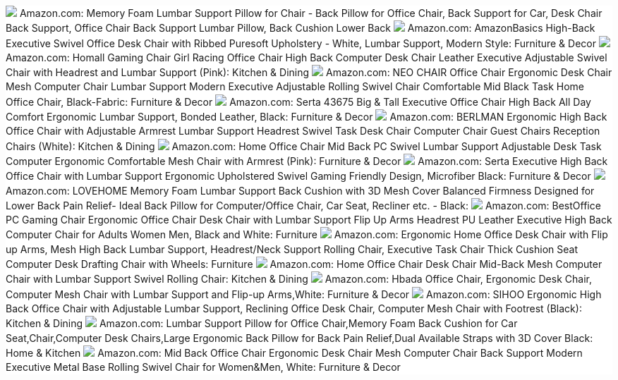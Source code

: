 [ ![](https://images-na.ssl-images-amazon.com/images/I/6158uSC-reL._AC_SX522_.jpg)](https://images-na.ssl-images-amazon.com/images/I/6158uSC-reL._AC_SX522_.jpg) Amazon.com: Memory Foam Lumbar Support Pillow for Chair - Back Pillow for Office  Chair, Back Support for Car, Desk Chair Back Support, Office Chair Back  Support Lumbar Pillow, Back Cushion Lower Back
[ ![](https://images-na.ssl-images-amazon.com/images/I/71q0yiIvIfL._AC_SY679_.jpg)](https://images-na.ssl-images-amazon.com/images/I/71q0yiIvIfL._AC_SY679_.jpg) Amazon.com: AmazonBasics High-Back Executive Swivel Office Desk Chair with  Ribbed Puresoft Upholstery - White, Lumbar Support, Modern Style: Furniture  & Decor
[ ![](https://images-na.ssl-images-amazon.com/images/I/81UeyA7b1uL._AC_SX522_.jpg)](https://images-na.ssl-images-amazon.com/images/I/81UeyA7b1uL._AC_SX522_.jpg) Amazon.com: Homall Gaming Chair Girl Racing Office Chair High Back Computer  Desk Chair Leather Executive Adjustable Swivel Chair with Headrest and Lumbar  Support (Pink): Kitchen & Dining
[ ![](https://images-na.ssl-images-amazon.com/images/I/71%2BP9c1LxoL._AC_SX522_.jpg)](https://images-na.ssl-images-amazon.com/images/I/71%2BP9c1LxoL._AC_SX522_.jpg) Amazon.com: NEO CHAIR Office Chair Ergonomic Desk Chair Mesh Computer Chair  Lumbar Support Modern Executive Adjustable Rolling Swivel Chair Comfortable  Mid Black Task Home Office Chair, Black-Fabric: Furniture & Decor
[ ![](https://images-na.ssl-images-amazon.com/images/I/81xJoddGAXL._AC_SX522_.jpg)](https://images-na.ssl-images-amazon.com/images/I/81xJoddGAXL._AC_SX522_.jpg) Amazon.com: Serta 43675 Big & Tall Executive Office Chair High Back All Day  Comfort Ergonomic Lumbar Support, Bonded Leather, Black: Furniture & Decor
[ ![](https://images-na.ssl-images-amazon.com/images/I/61MbICndD4L._AC_SY355_.jpg)](https://images-na.ssl-images-amazon.com/images/I/61MbICndD4L._AC_SY355_.jpg) Amazon.com: BERLMAN Ergonomic High Back Office Chair with Adjustable  Armrest Lumbar Support Headrest Swivel Task Desk Chair Computer Chair Guest  Chairs Reception Chairs (White): Kitchen & Dining
[ ![](https://images-na.ssl-images-amazon.com/images/I/715v%2BGNEtAL._AC_SY355_.jpg)](https://images-na.ssl-images-amazon.com/images/I/715v%2BGNEtAL._AC_SY355_.jpg) Amazon.com: Home Office Chair Mid Back PC Swivel Lumbar Support Adjustable  Desk Task Computer Ergonomic Comfortable Mesh Chair with Armrest (Pink):  Furniture & Decor
[ ![](https://images-na.ssl-images-amazon.com/images/I/61CwbXdxWEL._AC_SX522_.jpg)](https://images-na.ssl-images-amazon.com/images/I/61CwbXdxWEL._AC_SX522_.jpg) Amazon.com: Serta Executive High Back Office Chair with Lumbar Support  Ergonomic Upholstered Swivel Gaming Friendly Design, Microfiber Black:  Furniture & Decor
[ ![](https://images-na.ssl-images-amazon.com/images/I/71Ba0ylwrzL._AC_SX522_.jpg)](https://images-na.ssl-images-amazon.com/images/I/71Ba0ylwrzL._AC_SX522_.jpg) Amazon.com: LOVEHOME Memory Foam Lumbar Support Back Cushion with 3D Mesh  Cover Balanced Firmness Designed for Lower Back Pain Relief- Ideal Back  Pillow for Computer/Office Chair, Car Seat, Recliner etc. - Black:
[ ![](https://images-na.ssl-images-amazon.com/images/I/51V5budxXHL._AC_SX522_.jpg)](https://images-na.ssl-images-amazon.com/images/I/51V5budxXHL._AC_SX522_.jpg) Amazon.com: BestOffice PC Gaming Chair Ergonomic Office Chair Desk Chair  with Lumbar Support Flip Up Arms Headrest PU Leather Executive High Back  Computer Chair for Adults Women Men, Black and White: Furniture
[ ![](https://images-na.ssl-images-amazon.com/images/I/71o4nesgaaL._AC_SX522_.jpg)](https://images-na.ssl-images-amazon.com/images/I/71o4nesgaaL._AC_SX522_.jpg) Amazon.com: Ergonomic Home Office Desk Chair with Flip up Arms, Mesh High Back  Lumbar Support, Headrest/Neck Support Rolling Chair, Executive Task Chair  Thick Cushion Seat Computer Desk Drafting Chair with Wheels: Furniture
[ ![](https://images-na.ssl-images-amazon.com/images/I/71zljbhztcL._AC_SX522_.jpg)](https://images-na.ssl-images-amazon.com/images/I/71zljbhztcL._AC_SX522_.jpg) Amazon.com: Home Office Chair Desk Chair Mid-Back Mesh Computer Chair with Lumbar  Support Swivel Rolling Chair: Kitchen & Dining
[ ![](https://images-na.ssl-images-amazon.com/images/I/61o2dXPWi3L._AC_SL1200_.jpg)](https://images-na.ssl-images-amazon.com/images/I/61o2dXPWi3L._AC_SL1200_.jpg) Amazon.com: Hbada Office Chair, Ergonomic Desk Chair, Computer Mesh Chair  with Lumbar Support and Flip-up Arms,White: Furniture & Decor
[ ![](https://images-na.ssl-images-amazon.com/images/I/61LlDAXiv9L._AC_SX522_.jpg)](https://images-na.ssl-images-amazon.com/images/I/61LlDAXiv9L._AC_SX522_.jpg) Amazon.com: SIHOO Ergonomic High Back Office Chair with Adjustable Lumbar  Support, Reclining Office Desk Chair, Computer Mesh Chair with Footrest  (Black): Kitchen & Dining
[ ![](https://images-na.ssl-images-amazon.com/images/I/717lYM8PR1L._AC_SL1500_.jpg)](https://images-na.ssl-images-amazon.com/images/I/717lYM8PR1L._AC_SL1500_.jpg) Amazon.com: Lumbar Support Pillow for Office Chair,Memory Foam Back Cushion  for Car Seat,Chair,Computer Desk Chairs,Large Ergonomic Back Pillow for Back  Pain Relief,Dual Available Straps with 3D Cover Black: Home & Kitchen
[ ![](https://images-na.ssl-images-amazon.com/images/I/71QhVBMcbfL._AC_SY355_.jpg)](https://images-na.ssl-images-amazon.com/images/I/71QhVBMcbfL._AC_SY355_.jpg) Amazon.com: Mid Back Office Chair Ergonomic Desk Chair Mesh Computer Chair  Back Support Modern Executive Metal Base Rolling Swivel Chair for  Women&Men, White: Furniture & Decor